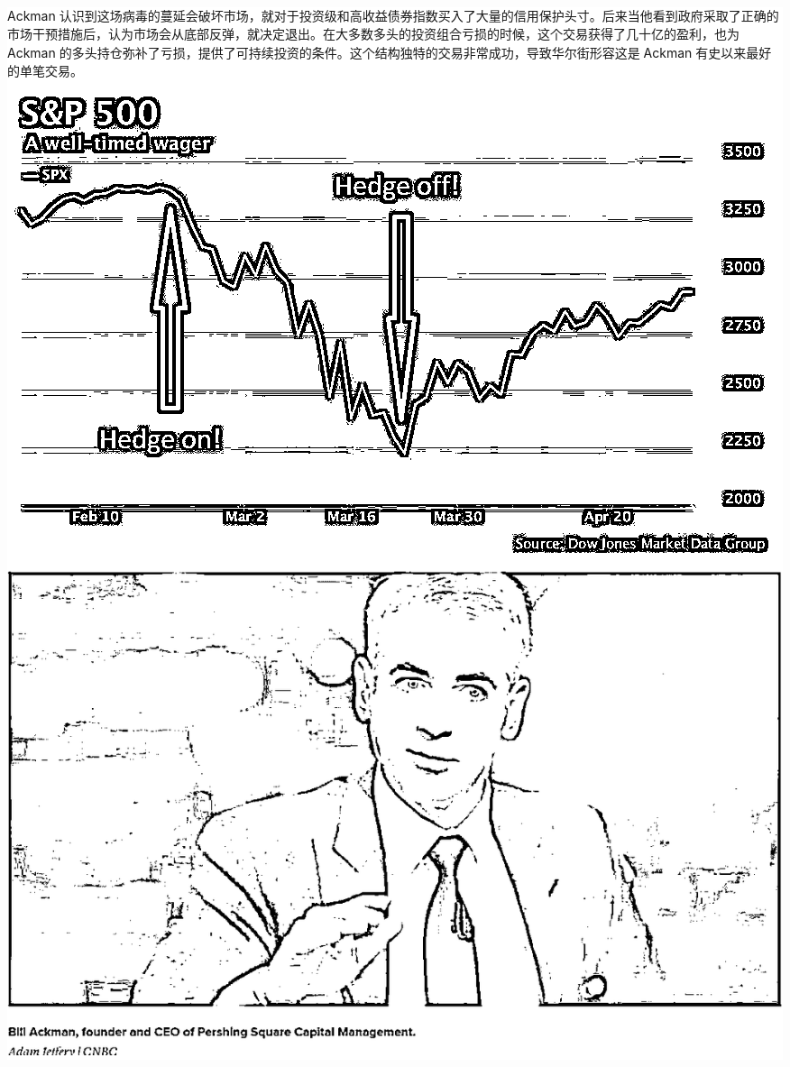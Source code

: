 Ackman 认识到这场病毒的蔓延会破坏市场，就对于投资级和高收益债券指数买入了大量的信用保护头寸。后来当他看到政府采取了正确的市场干预措施后，认为市场会从底部反弹，就决定退出。在大多数多头的投资组合亏损的时候，这个交易获得了几十亿的盈利，也为 Ackman 的多头持仓弥补了亏损，提供了可持续投资的条件。这个结构独特的交易非常成功，导致华尔街形容这是 Ackman 有史以来最好的单笔交易。

![](img/d86efdcb91632201f9a951ce1aebde62.png)

![](img/34eb58922e56077c434662003e2b174d.png)
